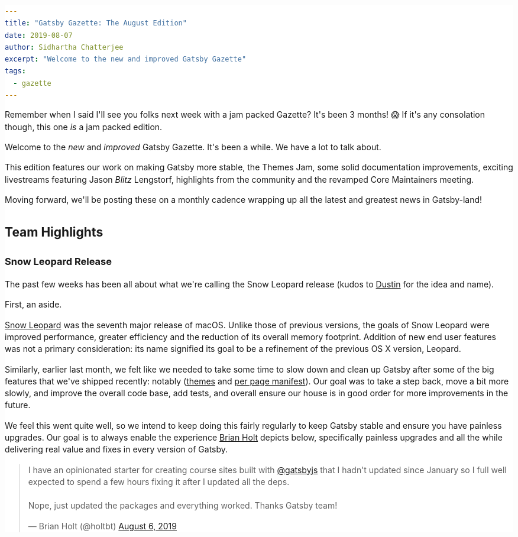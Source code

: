 ```yaml
---
title: "Gatsby Gazette: The August Edition"
date: 2019-08-07
author: Sidhartha Chatterjee
excerpt: "Welcome to the new and improved Gatsby Gazette"
tags:
  - gazette
---
```


Remember when I said I'll see you folks next week with a jam packed Gazette? It's been 3 months! 😱 If it's any consolation though, this one _is_ a jam packed edition.

Welcome to the _new_ and _improved_ Gatsby Gazette. It's been a while. We have a lot to talk about.

This edition features our work on making Gatsby more stable, the Themes Jam, some solid documentation improvements, exciting livestreams featuring Jason _Blitz_ Lengstorf, highlights from the community and the revamped Core Maintainers meeting.

Moving forward, we'll be posting these on a monthly cadence wrapping up all the latest and greatest news in Gatsby-land!

## Team Highlights

### Snow Leopard Release

The past few weeks has been all about what we're calling the Snow Leopard release (kudos to [Dustin](https://twitter.com/schaudustin) for the idea and name).

First, an aside.

[Snow Leopard](https://en.wikipedia.org/wiki/Mac_OS_X_Snow_Leopard) was the seventh major release of macOS. Unlike those of previous versions, the goals of Snow Leopard were improved performance, greater efficiency and the reduction of its overall memory footprint. Addition of new end user features was not a primary consideration: its name signified its goal to be a refinement of the previous OS X version, Leopard.

Similarly, earlier last month, we felt like we needed to take some time to slow down and clean up Gatsby after some of the big features that we've shipped recently: notably ([themes](https://www.gatsbyjs.org/blog/2019-07-03-announcing-stable-release-gatsby-themes) and [per page manifest](https://www.gatsbyjs.org/blog/2019-06-12-performance-improvements-for-large-sites)). Our goal was to take a step back, move a bit more slowly, and improve the overall code base, add tests, and overall ensure our house is in good order for more improvements in the future.

We feel this went quite well, so we intend to keep doing this fairly regularly to keep Gatsby stable and ensure you have painless upgrades. Our goal is to always enable the experience [Brian Holt](https://twitter.com/holtbt) depicts below, specifically painless upgrades and all the while delivering real value and fixes in every version of Gatsby.

<blockquote class="twitter-tweet"><p lang="en" dir="ltr">I have an opinionated starter for creating course sites built with <a href="https://twitter.com/gatsbyjs?ref_src=twsrc%5Etfw">@gatsbyjs</a> that I hadn&#39;t updated since January so I full well expected to spend a few hours fixing it after I updated all the deps.<br/><br/>Nope, just updated the packages and everything worked. Thanks Gatsby team!</p>&mdash; Brian Holt (@holtbt) <a href="https://twitter.com/holtbt/status/1158559782451609600?ref_src=twsrc%5Etfw">August 6, 2019</a></blockquote> <script async src="https://platform.twitter.com/widgets.js" charset="utf-8"></script>
